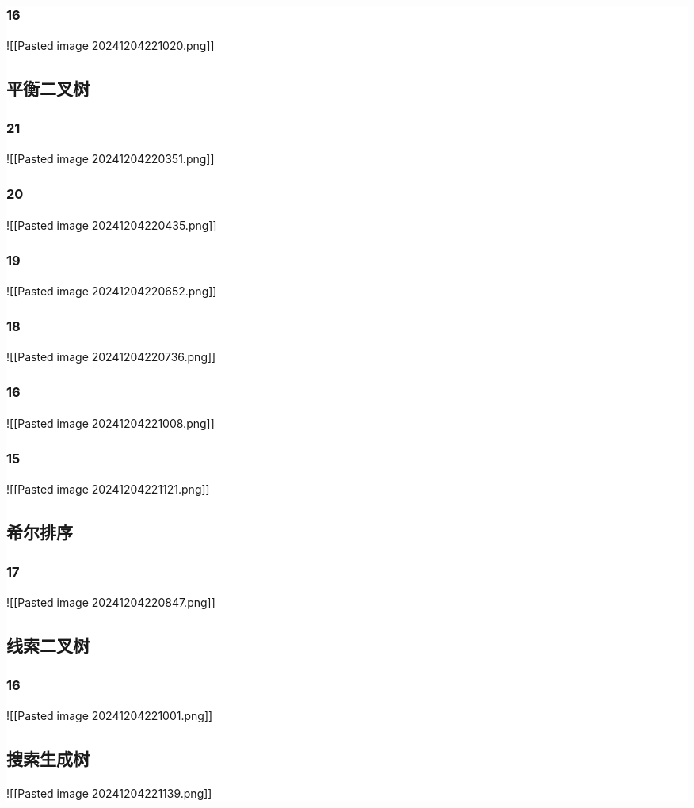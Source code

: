 ### 16

![[Pasted image 20241204221020.png]]

## 平衡二叉树

### 21

![[Pasted image 20241204220351.png]]

### 20

![[Pasted image 20241204220435.png]]

### 19

![[Pasted image 20241204220652.png]]

### 18

![[Pasted image 20241204220736.png]]

### 16

![[Pasted image 20241204221008.png]]

### 15

![[Pasted image 20241204221121.png]]

## 希尔排序

### 17

![[Pasted image 20241204220847.png]]

## 线索二叉树

### 16

![[Pasted image 20241204221001.png]]

## 搜索生成树

![[Pasted image 20241204221139.png]]
